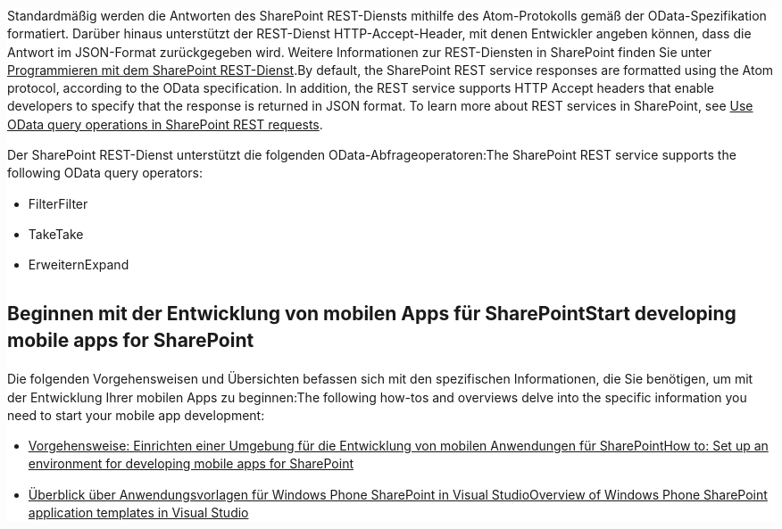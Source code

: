     
    
<span data-ttu-id="b89fb-p113">Standardmäßig werden die Antworten des SharePoint REST-Diensts mithilfe des Atom-Protokolls gemäß der OData-Spezifikation formatiert. Darüber hinaus unterstützt der REST-Dienst HTTP-Accept-Header, mit denen Entwickler angeben können, dass die Antwort im JSON-Format zurückgegeben wird. Weitere Informationen zur REST-Diensten in SharePoint finden Sie unter  [Programmieren mit dem SharePoint REST-Dienst](http://msdn.microsoft.com/library/d4b5c277-ed50-420c-8a9b-860342284b72%28Office.15%29.aspx).</span><span class="sxs-lookup"><span data-stu-id="b89fb-p113">By default, the SharePoint REST service responses are formatted using the Atom protocol, according to the OData specification. In addition, the REST service supports HTTP Accept headers that enable developers to specify that the response is returned in JSON format. To learn more about REST services in SharePoint, see  [Use OData query operations in SharePoint REST requests](http://msdn.microsoft.com/library/d4b5c277-ed50-420c-8a9b-860342284b72%28Office.15%29.aspx).</span></span>
  
    
    
<span data-ttu-id="b89fb-170">Der SharePoint REST-Dienst unterstützt die folgenden OData-Abfrageoperatoren:</span><span class="sxs-lookup"><span data-stu-id="b89fb-170">The SharePoint REST service supports the following OData query operators:</span></span>
  
    
    

- <span data-ttu-id="b89fb-171">Filter</span><span class="sxs-lookup"><span data-stu-id="b89fb-171">Filter</span></span>
    
  
- <span data-ttu-id="b89fb-172">Take</span><span class="sxs-lookup"><span data-stu-id="b89fb-172">Take</span></span>
    
  
- <span data-ttu-id="b89fb-173">Erweitern</span><span class="sxs-lookup"><span data-stu-id="b89fb-173">Expand</span></span>
    
  

## <a name="start-developing-mobile-apps-for-sharepoint"></a><span data-ttu-id="b89fb-174">Beginnen mit der Entwicklung von mobilen Apps für SharePoint</span><span class="sxs-lookup"><span data-stu-id="b89fb-174">Start developing mobile apps for SharePoint</span></span>
<span data-ttu-id="b89fb-175"><a name="SP15buildmobile_start"> </a></span><span class="sxs-lookup"><span data-stu-id="b89fb-175"></span></span>

<span data-ttu-id="b89fb-176">Die folgenden Vorgehensweisen und Übersichten befassen sich mit den spezifischen Informationen, die Sie benötigen, um mit der Entwicklung Ihrer mobilen Apps zu beginnen:</span><span class="sxs-lookup"><span data-stu-id="b89fb-176">The following how-tos and overviews delve into the specific information you need to start your mobile app development:</span></span>
  
    
    

-  [<span data-ttu-id="b89fb-177">Vorgehensweise: Einrichten einer Umgebung für die Entwicklung von mobilen Anwendungen für SharePoint</span><span class="sxs-lookup"><span data-stu-id="b89fb-177">How to: Set up an environment for developing mobile apps for SharePoint</span></span>](how-to-set-up-an-environment-for-developing-mobile-apps-for-sharepoint.md)
    
  
-  [<span data-ttu-id="b89fb-178">Überblick über Anwendungsvorlagen für Windows Phone SharePoint in Visual Studio</span><span class="sxs-lookup"><span data-stu-id="b89fb-178">Overview of Windows Phone SharePoint application templates in Visual Studio</span></span>](overview-of-windows-phone-sharepoint-application-templates-in-visual-studio.md)
    